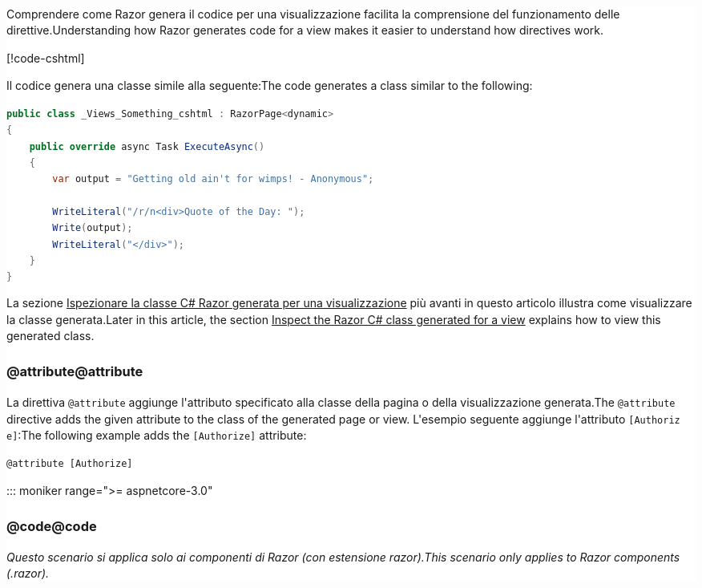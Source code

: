 <span data-ttu-id="d7bcf-209">Comprendere come Razor genera il codice per una visualizzazione facilita la comprensione del funzionamento delle direttive.</span><span class="sxs-lookup"><span data-stu-id="d7bcf-209">Understanding how Razor generates code for a view makes it easier to understand how directives work.</span></span>

[!code-cshtml[](razor/sample/Views/Home/Contact8.cshtml)]

<span data-ttu-id="d7bcf-210">Il codice genera una classe simile alla seguente:</span><span class="sxs-lookup"><span data-stu-id="d7bcf-210">The code generates a class similar to the following:</span></span>

```csharp
public class _Views_Something_cshtml : RazorPage<dynamic>
{
    public override async Task ExecuteAsync()
    {
        var output = "Getting old ain't for wimps! - Anonymous";

        WriteLiteral("/r/n<div>Quote of the Day: ");
        Write(output);
        WriteLiteral("</div>");
    }
}
```

<span data-ttu-id="d7bcf-211">La sezione [Ispezionare la classe C# Razor generata per una visualizzazione](#inspect-the-razor-c-class-generated-for-a-view) più avanti in questo articolo illustra come visualizzare la classe generata.</span><span class="sxs-lookup"><span data-stu-id="d7bcf-211">Later in this article, the section [Inspect the Razor C# class generated for a view](#inspect-the-razor-c-class-generated-for-a-view) explains how to view this generated class.</span></span>

### <a name="attribute"></a><span data-ttu-id="d7bcf-212">\@attribute</span><span class="sxs-lookup"><span data-stu-id="d7bcf-212">\@attribute</span></span>

<span data-ttu-id="d7bcf-213">La direttiva `@attribute` aggiunge l'attributo specificato alla classe della pagina o della visualizzazione generata.</span><span class="sxs-lookup"><span data-stu-id="d7bcf-213">The `@attribute` directive adds the given attribute to the class of the generated page or view.</span></span> <span data-ttu-id="d7bcf-214">L'esempio seguente aggiunge l'attributo `[Authorize]`:</span><span class="sxs-lookup"><span data-stu-id="d7bcf-214">The following example adds the `[Authorize]` attribute:</span></span>

```cshtml
@attribute [Authorize]
```

::: moniker range=">= aspnetcore-3.0"

### <a name="code"></a><span data-ttu-id="d7bcf-215">\@code</span><span class="sxs-lookup"><span data-stu-id="d7bcf-215">\@code</span></span>

<span data-ttu-id="d7bcf-216">*Questo scenario si applica solo ai componenti di Razor (con estensione razor).*</span><span class="sxs-lookup"><span data-stu-id="d7bcf-216">*This scenario only applies to Razor components (.razor).*</span></span>
